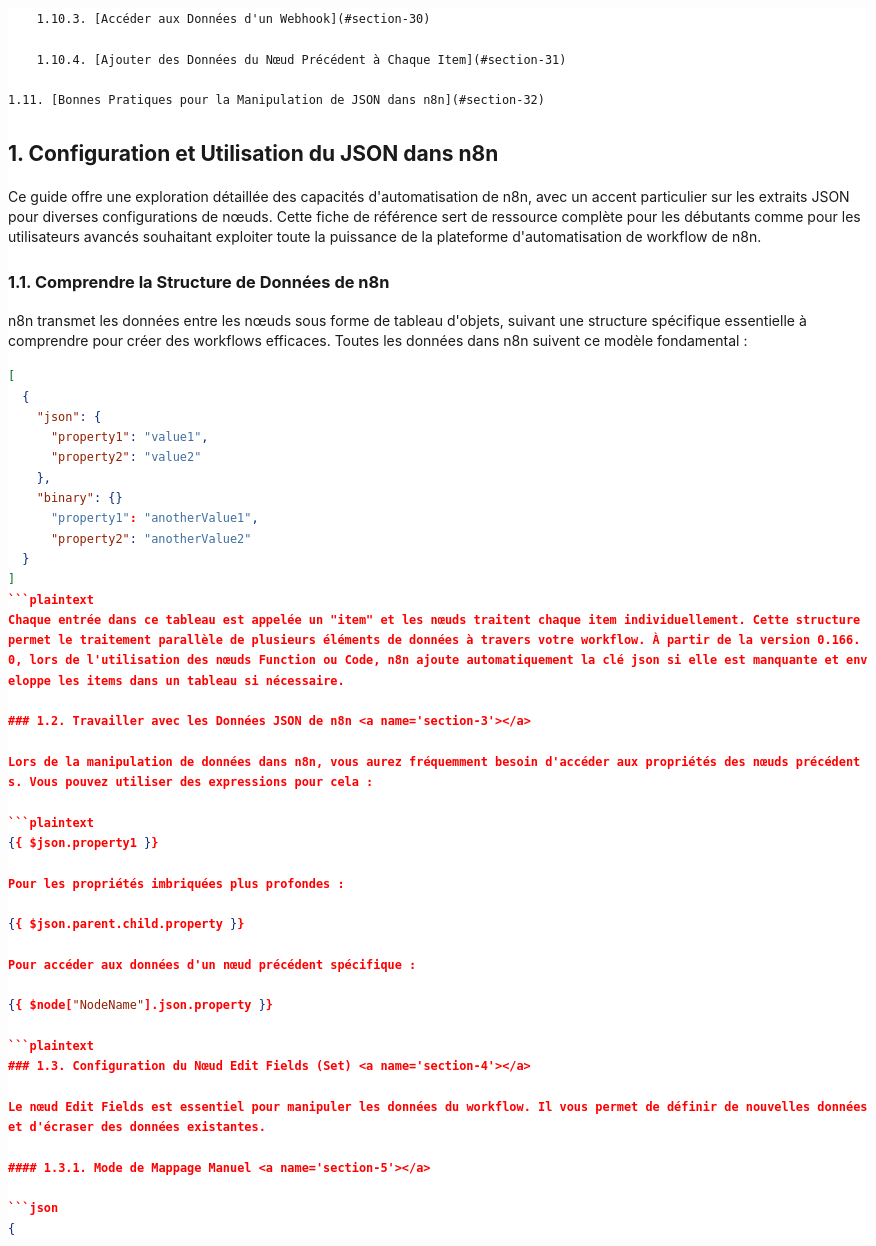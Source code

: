         1.10.3. [Accéder aux Données d'un Webhook](#section-30)

        1.10.4. [Ajouter des Données du Nœud Précédent à Chaque Item](#section-31)

    1.11. [Bonnes Pratiques pour la Manipulation de JSON dans n8n](#section-32)

## 1. Configuration et Utilisation du JSON dans n8n <a name='section-1'></a>

Ce guide offre une exploration détaillée des capacités d'automatisation de n8n, avec un accent particulier sur les extraits JSON pour diverses configurations de nœuds. Cette fiche de référence sert de ressource complète pour les débutants comme pour les utilisateurs avancés souhaitant exploiter toute la puissance de la plateforme d'automatisation de workflow de n8n.

### 1.1. Comprendre la Structure de Données de n8n <a name='section-2'></a>

n8n transmet les données entre les nœuds sous forme de tableau d'objets, suivant une structure spécifique essentielle à comprendre pour créer des workflows efficaces. Toutes les données dans n8n suivent ce modèle fondamental :

```json
[
  {
    "json": {
      "property1": "value1",
      "property2": "value2"
    },
    "binary": {}
      "property1": "anotherValue1",
      "property2": "anotherValue2"
  }
]
```plaintext
Chaque entrée dans ce tableau est appelée un "item" et les nœuds traitent chaque item individuellement. Cette structure permet le traitement parallèle de plusieurs éléments de données à travers votre workflow. À partir de la version 0.166.0, lors de l'utilisation des nœuds Function ou Code, n8n ajoute automatiquement la clé json si elle est manquante et enveloppe les items dans un tableau si nécessaire.

### 1.2. Travailler avec les Données JSON de n8n <a name='section-3'></a>

Lors de la manipulation de données dans n8n, vous aurez fréquemment besoin d'accéder aux propriétés des nœuds précédents. Vous pouvez utiliser des expressions pour cela :

```plaintext
{{ $json.property1 }}

Pour les propriétés imbriquées plus profondes :

{{ $json.parent.child.property }}

Pour accéder aux données d'un nœud précédent spécifique :

{{ $node["NodeName"].json.property }}

```plaintext
### 1.3. Configuration du Nœud Edit Fields (Set) <a name='section-4'></a>

Le nœud Edit Fields est essentiel pour manipuler les données du workflow. Il vous permet de définir de nouvelles données et d'écraser des données existantes.

#### 1.3.1. Mode de Mappage Manuel <a name='section-5'></a>

```json
{
```